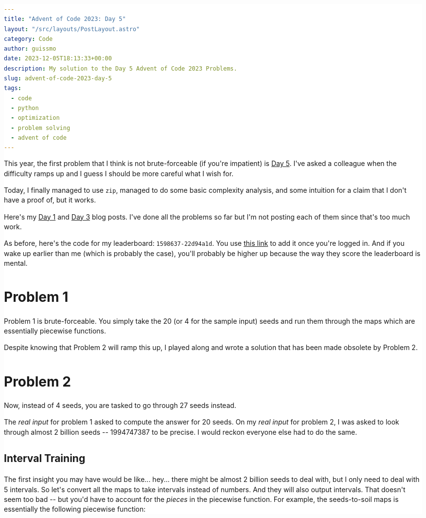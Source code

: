 ```yaml
---
title: "Advent of Code 2023: Day 5"
layout: "/src/layouts/PostLayout.astro"
category: Code
author: guissmo
date: 2023-12-05T18:13:33+00:00
description: My solution to the Day 5 Advent of Code 2023 Problems.
slug: advent-of-code-2023-day-5
tags:
  - code
  - python
  - optimization
  - problem solving
  - advent of code
---
```


This year, the first problem that I think is not brute-forceable (if you're impatient) is [Day 5](https://adventofcode.com/2023/day/5). I've asked a colleague when the difficulty ramps up and I guess I should be more careful what I wish for.

Today, I finally managed to use `zip`, managed to do some basic complexity analysis, and some intuition for a claim that I don't have a proof of, but it works.

Here's my [Day 1](../advent-of-code-2023-day-1/) and [Day 3](../advent-of-code-2023-day-3/) blog posts. I've done all the problems so far but I'm not posting each of them since that's too much work.

As before, here's the code for my leaderboard: `1598637-22d94a1d`. You use [this link](https://adventofcode.com/2023/leaderboard/private) to add it once you're logged in. And if you wake up earlier than me (which is probably the case), you'll probably be higher up because the way they score the leaderboard is mental.

# Problem 1

Problem $1$ is brute-forceable. You simply take the $20$ (or $4$ for the sample input) seeds and run them through the maps which are essentially piecewise functions.

Despite knowing that Problem 2 will ramp this up, I played along and wrote a solution that has been made obsolete by Problem 2.

# Problem 2

Now, instead of $4$ seeds, you are tasked to go through $27$ seeds instead.

The _real input_ for problem $1$ asked to compute the answer for $20$ seeds. On my _real input_ for problem 2, I was asked to look through almost $2$ billion seeds -- $1994747387$ to be precise. I would reckon everyone else had to do the same.

## Interval Training

The first insight you may have would be like... hey... there might be almost $2$ billion seeds to deal with, but I only need to deal with $5$ intervals. So let's convert all the maps to take intervals instead of numbers. And they will also output intervals. That doesn't seem too bad -- but you'd have to account for the _pieces_ in the piecewise function. For example, the seeds-to-soil maps is essentially the following piecewise function:
